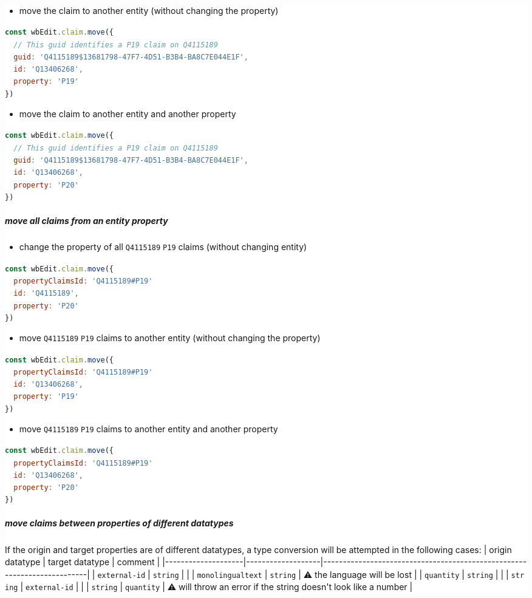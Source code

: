 * move the claim to another entity (without changing the property)
```js
const wbEdit.claim.move({
  // This guid identifies a P19 claim on Q4115189
  guid: 'Q4115189$13681798-47F7-4D51-B3B4-BA8C7E044E1F',
  id: 'Q13406268',
  property: 'P19'
})
```

* move the claim to another entity and another property
```js
const wbEdit.claim.move({
  // This guid identifies a P19 claim on Q4115189
  guid: 'Q4115189$13681798-47F7-4D51-B3B4-BA8C7E044E1F',
  id: 'Q13406268',
  property: 'P20'
})
```

##### move all claims from an entity property
* change the property of all `Q4115189` `P19` claims (without changing entity)
```js
const wbEdit.claim.move({
  propertyClaimsId: 'Q4115189#P19'
  id: 'Q4115189',
  property: 'P20'
})
```

* move `Q4115189` `P19` claims to another entity (without changing the property)
```js
const wbEdit.claim.move({
  propertyClaimsId: 'Q4115189#P19'
  id: 'Q13406268',
  property: 'P19'
})
```

* move `Q4115189` `P19` claims to another entity and another property
```js
const wbEdit.claim.move({
  propertyClaimsId: 'Q4115189#P19'
  id: 'Q13406268',
  property: 'P20'
})
```

##### move claims between properties of different datatypes

If the origin and target properties are of different datatypes, a type conversion will be attempted in the following cases:
| origin datatype    | target datatype   | comment                                                                 |
|--------------------|-------------------|-------------------------------------------------------------------------|
| `external-id`      | `string`          |                                                                         |
| `monolingualtext`  | `string`          | :warning: the language will be lost                                     |
| `quantity`         | `string`          |                                                                         |
| `string`           | `external-id`     |                                                                         |
| `string`           | `quantity`        | :warning: will throw an error if the string doesn't look like a number  |
